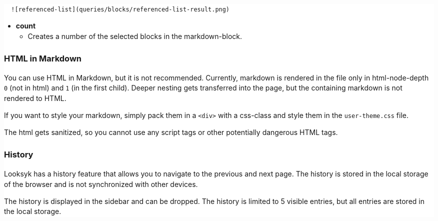 	  ![referenced-list](queries/blocks/referenced-list-result.png)
* **count**
	* Creates a number of the selected blocks in the markdown-block.

### HTML in Markdown

You can use HTML in Markdown, but it is not recommended. Currently, markdown is rendered in the file only in
html-node-depth `0` (not in html) and `1` (in the first child). Deeper nesting gets transferred into the page, but the
containing markdown is not rendered to HTML.

If you want to style your markdown, simply pack them in a `<div>` with a css-class and style them in the
`user-theme.css` file.

The html gets sanitized, so you cannot use any script tags or other potentially dangerous HTML tags.

### History

Looksyk has a history feature that allows you to navigate to the previous and next page. The history is stored in the
local storage of the browser and is not synchronized with other devices.

The history is displayed in the sidebar and can be dropped. The history is limited to 5 visible entries,
but all entries are stored in the local storage.
